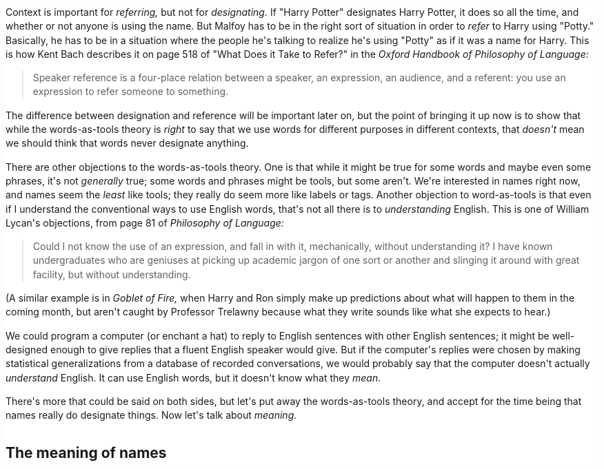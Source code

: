 Context is important for *referring,* but not for *designating.*  If
"Harry Potter" designates Harry Potter, it does so all the time, and
whether or not anyone is using the name.  But Malfoy has to be in the
right sort of situation in order to *refer* to Harry using "Potty."
Basically, he has to be in a situation where the people he's talking
to realize he's using "Potty" as if it was a name for Harry.  This is
how Kent Bach describes it on page 518 of "What Does it Take to
Refer?" in the *Oxford Handbook of Philosophy of Language:*

> Speaker reference is a four-place relation between a speaker, an
> expression, an audience, and a referent: you use an expression to
> refer someone to something.

The difference between designation and reference will be important
later on, but the point of bringing it up now is to show that while
the words-as-tools theory is *right* to say that we use words for
different purposes in different contexts, that *doesn't* mean we
should think that words never designate anything.

There are other objections to the words-as-tools theory.  One is that
while it might be true for some words and maybe even some phrases,
it's not *generally* true; some words and phrases might be tools, but
some aren't.  We're interested in names right now, and names seem the
*least* like tools; they really do seem more like labels or tags.
Another objection to word-as-tools is that even if I understand the
conventional ways to use English words, that's not all there is to
*understanding* English.  This is one of William Lycan's objections,
from page 81 of *Philosophy of Language:*

> Could I not know the use of an expression, and fall in with it,
> mechanically, without understanding it? I have known undergraduates
> who are geniuses at picking up academic jargon of one sort or
> another and slinging it around with great facility, but without
> understanding.

(A similar example is in *Goblet of Fire,* when Harry and Ron simply
make up predictions about what will happen to them in the coming
month, but aren't caught by Professor Trelawny because what they write
sounds like what she expects to hear.)

We could program a computer (or enchant a hat) to reply to English
sentences with other English sentences; it might be well-designed
enough to give replies that a fluent English speaker would give.  But
if the computer's replies were chosen by making statistical
generalizations from a database of recorded conversations, we would
probably say that the computer doesn't actually *understand* English.
It can use English words, but it doesn't know what they *mean.*

There's more that could be said on both sides, but let's put away the
words-as-tools theory, and accept for the time being that names really
do designate things.  Now let's talk about *meaning.*

## The meaning of names
